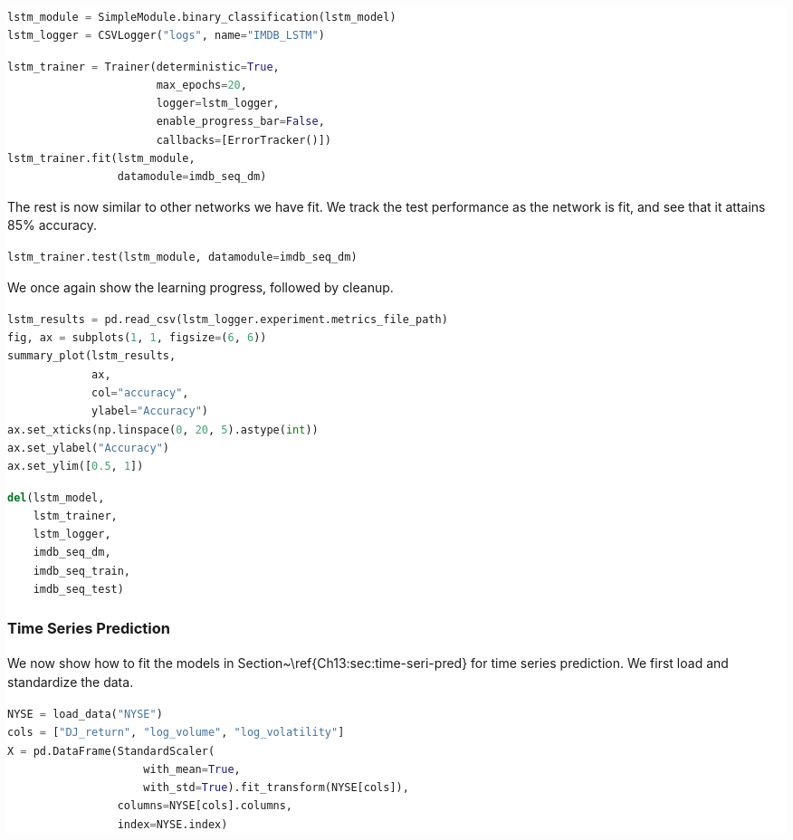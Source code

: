 ```python
lstm_module = SimpleModule.binary_classification(lstm_model)
lstm_logger = CSVLogger("logs", name="IMDB_LSTM")

```

```python
lstm_trainer = Trainer(deterministic=True,
                       max_epochs=20,
                       logger=lstm_logger,
                       enable_progress_bar=False,
                       callbacks=[ErrorTracker()])
lstm_trainer.fit(lstm_module,
                 datamodule=imdb_seq_dm)

```
The rest is now similar to other networks we have fit. We
track the test performance as the network is fit, and see that it attains 85% accuracy.

```python
lstm_trainer.test(lstm_module, datamodule=imdb_seq_dm)
```

We once again show the learning progress, followed by cleanup.

```python
lstm_results = pd.read_csv(lstm_logger.experiment.metrics_file_path)
fig, ax = subplots(1, 1, figsize=(6, 6))
summary_plot(lstm_results,
             ax,
             col="accuracy",
             ylabel="Accuracy")
ax.set_xticks(np.linspace(0, 20, 5).astype(int))
ax.set_ylabel("Accuracy")
ax.set_ylim([0.5, 1])

```


```python
del(lstm_model,
    lstm_trainer,
    lstm_logger,
    imdb_seq_dm,
    imdb_seq_train,
    imdb_seq_test)

```


### Time Series Prediction
We now show how to fit the models in Section~\ref{Ch13:sec:time-seri-pred}
for  time series prediction.
We first load and standardize the data.

```python
NYSE = load_data("NYSE")
cols = ["DJ_return", "log_volume", "log_volatility"]
X = pd.DataFrame(StandardScaler(
                     with_mean=True,
                     with_std=True).fit_transform(NYSE[cols]),
                 columns=NYSE[cols].columns,
                 index=NYSE.index)

```
